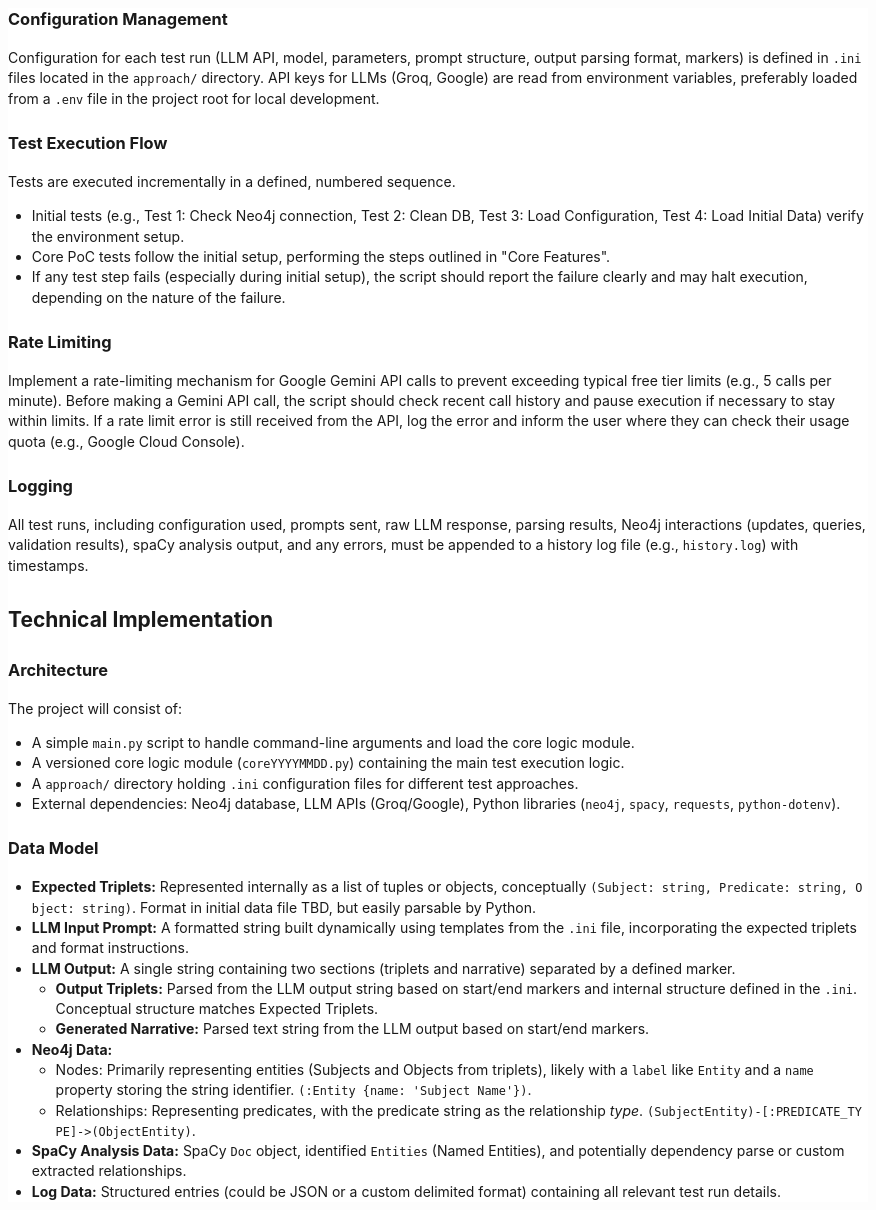 ### Configuration Management

Configuration for each test run (LLM API, model, parameters, prompt structure, output parsing format, markers) is defined in `.ini` files located in the `approach/` directory.
API keys for LLMs (Groq, Google) are read from environment variables, preferably loaded from a `.env` file in the project root for local development.

### Test Execution Flow

Tests are executed incrementally in a defined, numbered sequence.
-   Initial tests (e.g., Test 1: Check Neo4j connection, Test 2: Clean DB, Test 3: Load Configuration, Test 4: Load Initial Data) verify the environment setup.
-   Core PoC tests follow the initial setup, performing the steps outlined in "Core Features".
-   If any test step fails (especially during initial setup), the script should report the failure clearly and may halt execution, depending on the nature of the failure.

### Rate Limiting

Implement a rate-limiting mechanism for Google Gemini API calls to prevent exceeding typical free tier limits (e.g., 5 calls per minute). Before making a Gemini API call, the script should check recent call history and pause execution if necessary to stay within limits. If a rate limit error is still received from the API, log the error and inform the user where they can check their usage quota (e.g., Google Cloud Console).

### Logging

All test runs, including configuration used, prompts sent, raw LLM response, parsing results, Neo4j interactions (updates, queries, validation results), spaCy analysis output, and any errors, must be appended to a history log file (e.g., `history.log`) with timestamps.

## Technical Implementation

### Architecture

The project will consist of:
-   A simple `main.py` script to handle command-line arguments and load the core logic module.
-   A versioned core logic module (`coreYYYYMMDD.py`) containing the main test execution logic.
-   A `approach/` directory holding `.ini` configuration files for different test approaches.
-   External dependencies: Neo4j database, LLM APIs (Groq/Google), Python libraries (`neo4j`, `spacy`, `requests`, `python-dotenv`).

### Data Model

-   **Expected Triplets:** Represented internally as a list of tuples or objects, conceptually `(Subject: string, Predicate: string, Object: string)`. Format in initial data file TBD, but easily parsable by Python.
-   **LLM Input Prompt:** A formatted string built dynamically using templates from the `.ini` file, incorporating the expected triplets and format instructions.
-   **LLM Output:** A single string containing two sections (triplets and narrative) separated by a defined marker.
    -   **Output Triplets:** Parsed from the LLM output string based on start/end markers and internal structure defined in the `.ini`. Conceptual structure matches Expected Triplets.
    -   **Generated Narrative:** Parsed text string from the LLM output based on start/end markers.
-   **Neo4j Data:**
    -   Nodes: Primarily representing entities (Subjects and Objects from triplets), likely with a `label` like `Entity` and a `name` property storing the string identifier. `(:Entity {name: 'Subject Name'})`.
    -   Relationships: Representing predicates, with the predicate string as the relationship *type*. `(SubjectEntity)-[:PREDICATE_TYPE]->(ObjectEntity)`.
-   **SpaCy Analysis Data:** SpaCy `Doc` object, identified `Entities` (Named Entities), and potentially dependency parse or custom extracted relationships.
-   **Log Data:** Structured entries (could be JSON or a custom delimited format) containing all relevant test run details.
